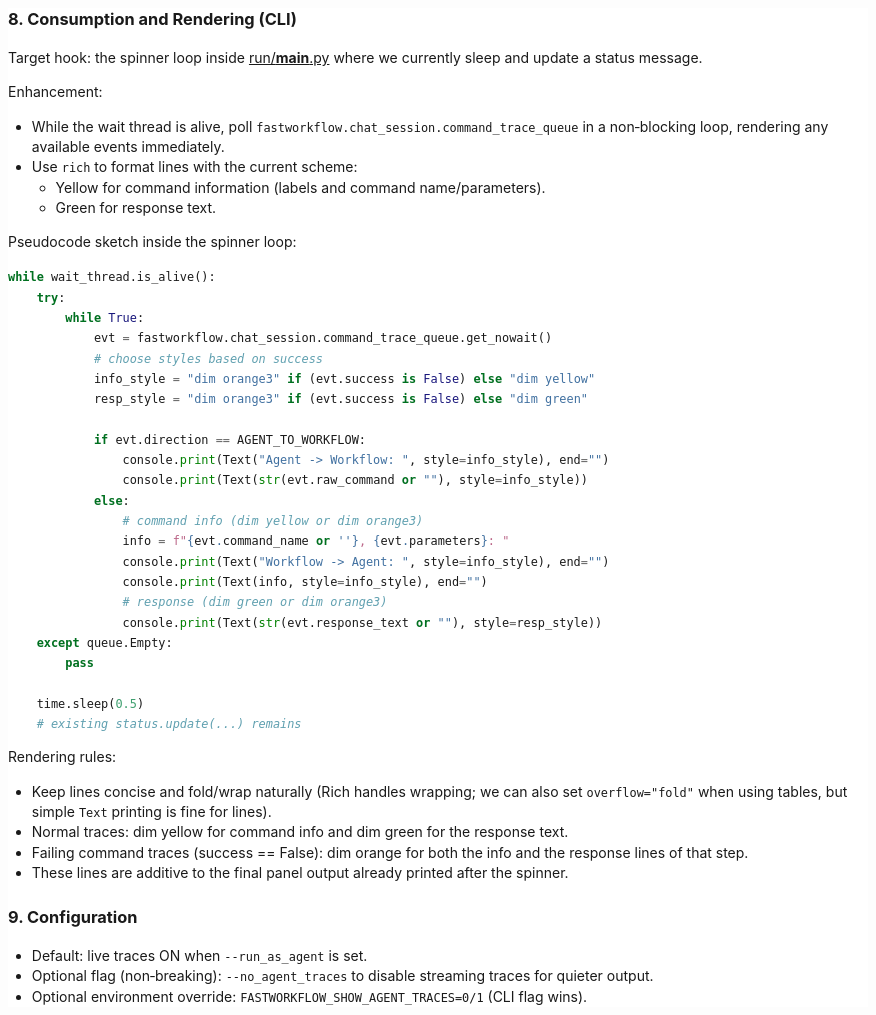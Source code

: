 ### 8. Consumption and Rendering (CLI)

Target hook: the spinner loop inside [run/__main__.py](mdc:fastworkflow/run/__main__.py) where we currently sleep and update a status message.

Enhancement:
- While the wait thread is alive, poll `fastworkflow.chat_session.command_trace_queue` in a non‑blocking loop, rendering any available events immediately.
- Use `rich` to format lines with the current scheme:
  - Yellow for command information (labels and command name/parameters).
  - Green for response text.

Pseudocode sketch inside the spinner loop:
```python
while wait_thread.is_alive():
    try:
        while True:
            evt = fastworkflow.chat_session.command_trace_queue.get_nowait()
            # choose styles based on success
            info_style = "dim orange3" if (evt.success is False) else "dim yellow"
            resp_style = "dim orange3" if (evt.success is False) else "dim green"

            if evt.direction == AGENT_TO_WORKFLOW:
                console.print(Text("Agent -> Workflow: ", style=info_style), end="")
                console.print(Text(str(evt.raw_command or ""), style=info_style))
            else:
                # command info (dim yellow or dim orange3)
                info = f"{evt.command_name or ''}, {evt.parameters}: "
                console.print(Text("Workflow -> Agent: ", style=info_style), end="")
                console.print(Text(info, style=info_style), end="")
                # response (dim green or dim orange3)
                console.print(Text(str(evt.response_text or ""), style=resp_style))
    except queue.Empty:
        pass

    time.sleep(0.5)
    # existing status.update(...) remains
```

Rendering rules:
- Keep lines concise and fold/wrap naturally (Rich handles wrapping; we can also set `overflow="fold"` when using tables, but simple `Text` printing is fine for lines).
- Normal traces: dim yellow for command info and dim green for the response text.
- Failing command traces (success == False): dim orange for both the info and the response lines of that step.
- These lines are additive to the final panel output already printed after the spinner.

### 9. Configuration

- Default: live traces ON when `--run_as_agent` is set.
- Optional flag (non‑breaking): `--no_agent_traces` to disable streaming traces for quieter output.
- Optional environment override: `FASTWORKFLOW_SHOW_AGENT_TRACES=0/1` (CLI flag wins).
